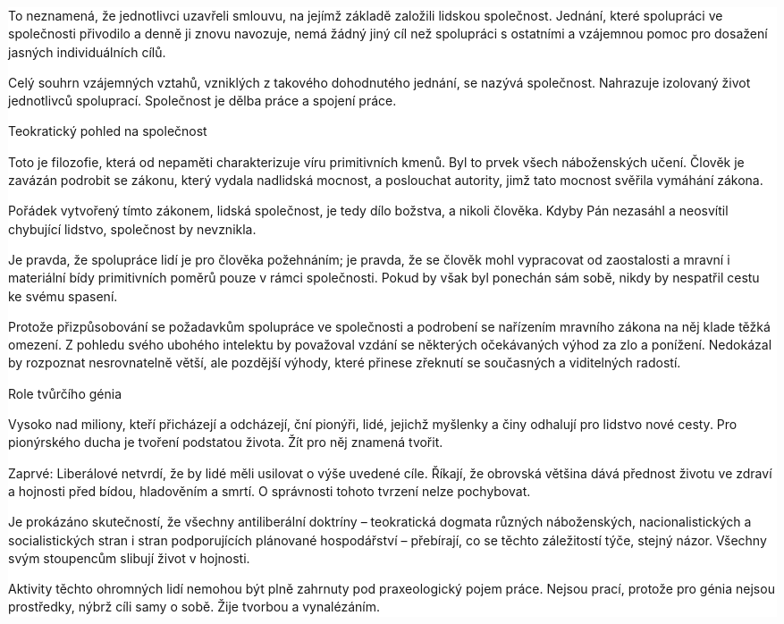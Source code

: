 <break time="0.8s" />

To neznamená, že jednotlivci uzavřeli smlouvu, na jejímž základě založili lidskou společnost. <break time="0.5s" /> Jednání, které spolupráci ve společnosti přivodilo a denně ji znovu navozuje, nemá žádný jiný cíl než spolupráci s ostatními a vzájemnou pomoc pro dosažení jasných individuálních cílů. <break time="0.6s" /> 

<prosody rate="95%">Celý souhrn vzájemných vztahů, vzniklých z takového dohodnutého jednání, se nazývá společnost.</prosody> <break time="0.5s" /> Nahrazuje izolovaný život jednotlivců spoluprací. <break time="0.4s" /> <emphasis level="strong">Společnost je dělba práce a spojení práce.</emphasis>

<break time="0.9s" />

<prosody rate="slow">Teokratický pohled na společnost</prosody> <break time="0.7s" />

Toto je filozofie, která od nepaměti charakterizuje víru primitivních kmenů. <break time="0.5s" /> Byl to prvek všech náboženských učení. <break time="0.5s" /> Člověk je zavázán podrobit se zákonu, který vydala nadlidská mocnost, a poslouchat autority, jimž tato mocnost svěřila vymáhání zákona. <break time="0.6s" /> 

<emphasis level="moderate">Pořádek vytvořený tímto zákonem, lidská společnost, je tedy dílo božstva, a nikoli člověka.</emphasis> <break time="0.5s" /> Kdyby Pán nezasáhl a neosvítil chybující lidstvo, společnost by nevznikla. <break time="0.6s" /> 

Je pravda, že spolupráce lidí je pro člověka požehnáním; je pravda, že se člověk mohl vypracovat od zaostalosti a mravní i materiální bídy primitivních poměrů pouze v rámci společnosti. <break time="0.7s" /> Pokud by však byl ponechán sám sobě, nikdy by nespatřil cestu ke svému spasení. <break time="0.5s" /> 

<prosody rate="90%">Protože přizpůsobování se požadavkům spolupráce ve společnosti a podrobení se nařízením mravního zákona na něj klade těžká omezení.</prosody> <break time="0.5s" /> Z pohledu svého ubohého intelektu by považoval vzdání se některých očekávaných výhod za zlo a ponížení. <break time="0.6s" /> Nedokázal by rozpoznat nesrovnatelně větší, ale pozdější výhody, které přinese zřeknutí se současných a viditelných radostí.

<break time="0.8s" />

<prosody rate="slow" pitch="+5%">Role tvůrčího génia</prosody> <break time="0.7s" />

<emphasis level="strong">Vysoko nad miliony, kteří přicházejí a odcházejí, ční pionýři, lidé, jejichž myšlenky a činy odhalují pro lidstvo nové cesty.</emphasis> <break time="0.6s" /> Pro pionýrského ducha je tvoření podstatou života. <break time="0.4s" /> Žít pro něj znamená tvořit.

<break time="0.7s" />

<prosody rate="95%">Zaprvé: Liberálové netvrdí, že by lidé měli usilovat o výše uvedené cíle.</prosody> <break time="0.5s" /> Říkají, že obrovská většina dává přednost životu ve zdraví a hojnosti před bídou, hladověním a smrtí. <break time="0.5s" /> O správnosti tohoto tvrzení nelze pochybovat. <break time="0.4s" /> 

Je prokázáno skutečností, že všechny antiliberální doktríny – teokratická dogmata různých náboženských, nacionalistických a socialistických stran i stran podporujících plánované hospodářství – přebírají, co se těchto záležitostí týče, stejný názor. <break time="0.6s" /> Všechny svým stoupencům slibují život v hojnosti.

<break time="0.8s" />

<emphasis level="moderate">Aktivity těchto ohromných lidí nemohou být plně zahrnuty pod praxeologický pojem práce.</emphasis> <break time="0.5s" /> Nejsou prací, protože pro génia nejsou prostředky, nýbrž cíli samy o sobě. <break time="0.5s" /> Žije tvorbou a vynalézáním. <break time="0.4s" /> 
